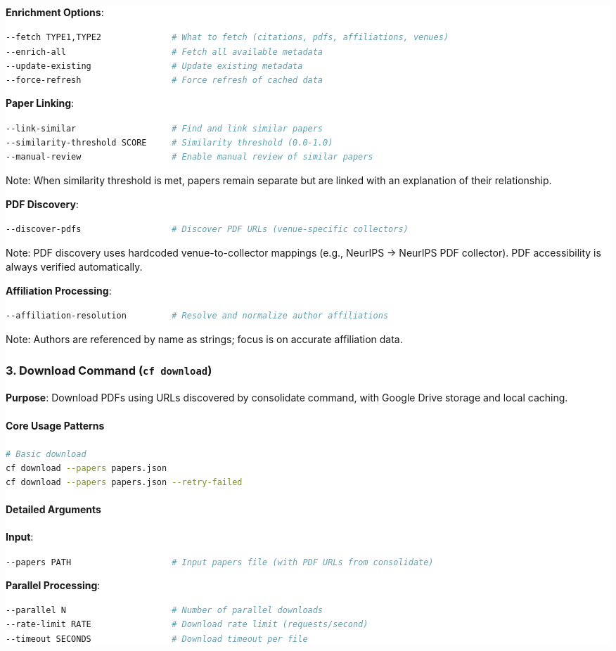 **Enrichment Options**:
```bash
--fetch TYPE1,TYPE2              # What to fetch (citations, pdfs, affiliations, venues)
--enrich-all                     # Fetch all available metadata
--update-existing                # Update existing metadata
--force-refresh                  # Force refresh of cached data
```

**Paper Linking**:
```bash
--link-similar                   # Find and link similar papers
--similarity-threshold SCORE     # Similarity threshold (0.0-1.0)
--manual-review                  # Enable manual review of similar papers
```
Note: When similarity threshold is met, papers remain separate but are linked with an explanation of their relationship.

**PDF Discovery**:
```bash
--discover-pdfs                  # Discover PDF URLs (venue-specific collectors)
```
Note: PDF discovery uses hardcoded venue-to-collector mappings (e.g., NeurIPS → NeurIPS PDF collector).
PDF accessibility is always verified automatically.

**Affiliation Processing**:
```bash
--affiliation-resolution         # Resolve and normalize author affiliations
```
Note: Authors are referenced by name as strings; focus is on accurate affiliation data.

### 3. Download Command (`cf download`)

**Purpose**: Download PDFs using URLs discovered by consolidate command, with Google Drive storage and local caching.

#### Core Usage Patterns
```bash
# Basic download
cf download --papers papers.json
cf download --papers papers.json --retry-failed
```

#### Detailed Arguments

**Input**:
```bash
--papers PATH                    # Input papers file (with PDF URLs from consolidate)
```

**Parallel Processing**:
```bash
--parallel N                     # Number of parallel downloads
--rate-limit RATE                # Download rate limit (requests/second)
--timeout SECONDS                # Download timeout per file
```
